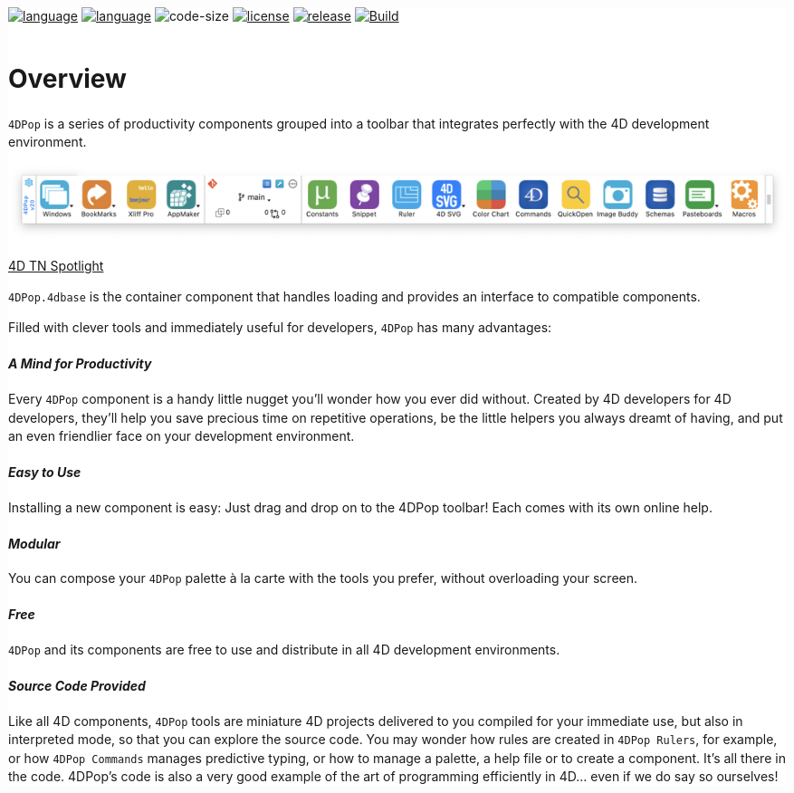 [![language](https://img.shields.io/static/v1?label=language&message=4d&color=blue)](https://developer.4d.com/)
[![language](https://img.shields.io/github/languages/top/vdelachaux/4DPop.svg)](https://developer.4d.com/)
![code-size](https://img.shields.io/github/languages/code-size/vdelachaux/4DPop.svg)
[![license](https://img.shields.io/github/license/vdelachaux/4DPop)](LICENSE)
[![release](https://img.shields.io/github/v/release/vdelachaux/4DPop?include_prereleases)](https://github.com/vdelachaux/4DPop/releases/latest)
[![Build](https://github.com/vdelachaux/4DPop/actions/workflows/build.yml/badge.svg)](https://github.com/vdelachaux/4DPop/actions/workflows/build.yml)

# <a name="overview">Overview</a>

`4DPop` is a series of productivity components grouped into a toolbar that integrates perfectly with the 4D development environment. 

<img src="./assets/4DPop.png">

[4D TN Spotlight](https://vimeo.com/3750045)

`4DPop.4dbase` is the container component that handles loading and provides an interface to compatible components.

Filled with clever tools and immediately useful for developers, `4DPop` has many advantages:

#### _A Mind for Productivity_
Every `4DPop` component is a handy little nugget you’ll wonder how you ever did without. Created by 4D developers for 4D developers, they’ll help you save precious time on repetitive operations, be the little helpers you always dreamt of having, and put an even friendlier face on your development environment.

#### _Easy to Use_
Installing a new component is easy: Just drag and drop on to the 4DPop toolbar! Each comes with its own online help.

#### _Modular_
You can compose your `4DPop` palette à la carte with the tools you prefer, without overloading your screen. 

#### _Free_
`4DPop` and its components are free to use and distribute in all 4D development environments.

#### _Source Code Provided_
Like all 4D components, `4DPop` tools are miniature 4D projects delivered to you compiled for your immediate use, but also in interpreted mode, so that you can explore the source code. You may wonder how rules are created in `4DPop Rulers`, for example, or how `4DPop Commands` manages predictive typing, or how to manage a palette, a help file or to create a component. It’s all there in the code. 4DPop’s code is also a very good example of the art of programming efficiently in 4D... even if we do say so ourselves!

